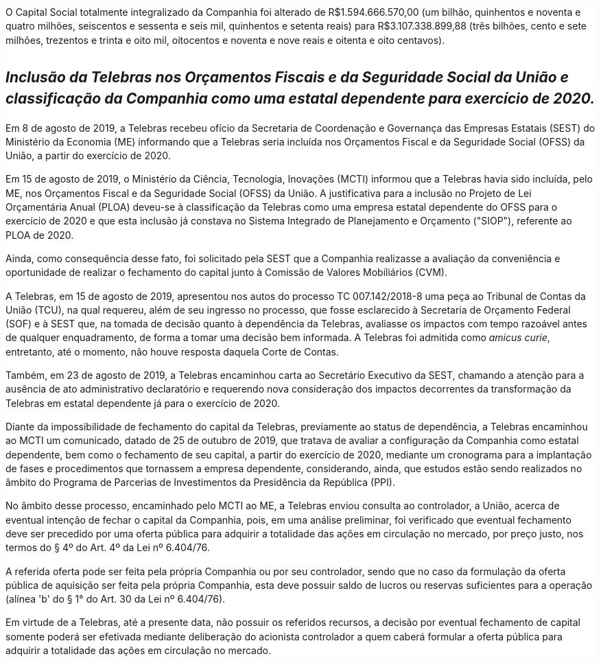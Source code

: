 O Capital Social totalmente integralizado da Companhia foi alterado de R\$1.594.666.570,00 (um bilhão, quinhentos e noventa e quatro milhões, seiscentos e sessenta e seis mil, quinhentos e setenta reais) para R\$3.107.338.899,88 (três bilhões, cento e sete milhões, trezentos e trinta e oito mil, oitocentos e noventa e nove reais e oitenta e oito centavos).

*Inclusão da Telebras nos Orçamentos Fiscais e da Seguridade Social da União e classificação da Companhia como uma estatal dependente para exercício de 2020.*
--------------------------------------------------------------------------------------------------------------------------------------------------------------

Em 8 de agosto de 2019, a Telebras recebeu ofício da Secretaria de Coordenação e Governança das Empresas Estatais (SEST) do Ministério da Economia (ME) informando que a Telebras seria incluída nos Orçamentos Fiscal e da Seguridade Social (OFSS) da União, a partir do exercício de 2020.

Em 15 de agosto de 2019, o Ministério da Ciência, Tecnologia, Inovações (MCTI) informou que a Telebras havia sido incluída, pelo ME, nos Orçamentos Fiscal e da Seguridade Social (OFSS) da União. A justificativa para a inclusão no Projeto de Lei Orçamentária Anual (PLOA) deveu-se à classificação da Telebras como uma empresa estatal dependente do OFSS para o exercício de 2020 e que esta inclusão já constava no Sistema Integrado de Planejamento e Orçamento ("SIOP"), referente ao PLOA de 2020.

Ainda, como consequência desse fato, foi solicitado pela SEST que a Companhia realizasse a avaliação da conveniência e oportunidade de realizar o fechamento do capital junto à Comissão de Valores Mobiliários (CVM).

A Telebras, em 15 de agosto de 2019, apresentou nos autos do processo TC 007.142/2018-8 uma peça ao Tribunal de Contas da União (TCU), na qual requereu, além de seu ingresso no processo, que fosse esclarecido à Secretaria de Orçamento Federal (SOF) e à SEST que, na tomada de decisão quanto à dependência da Telebras, avaliasse os impactos com tempo razoável antes de qualquer enquadramento, de forma a tomar uma decisão bem informada. A Telebras foi admitida como *amicus curie*, entretanto, até o momento, não houve resposta daquela Corte de Contas.

Também, em 23 de agosto de 2019, a Telebras encaminhou carta ao Secretário Executivo da SEST, chamando a atenção para a ausência de ato administrativo declaratório e requerendo nova consideração dos impactos decorrentes da transformação da Telebras em estatal dependente já para o exercício de 2020.

Diante da impossibilidade de fechamento do capital da Telebras, previamente ao status de dependência, a Telebras encaminhou ao MCTI um comunicado, datado de 25 de outubro de 2019, que tratava de avaliar a configuração da Companhia como estatal dependente, bem como o fechamento de seu capital, a partir do exercício de 2020, mediante um cronograma para a implantação de fases e procedimentos que tornassem a empresa dependente, considerando, ainda, que estudos estão sendo realizados no âmbito do Programa de Parcerias de Investimentos da Presidência da República (PPI).

No âmbito desse processo, encaminhado pelo MCTI ao ME, a Telebras enviou consulta ao controlador, a União, acerca de eventual intenção de fechar o capital da Companhia, pois, em uma análise preliminar, foi verificado que eventual fechamento deve ser precedido por uma oferta pública para adquirir a totalidade das ações em circulação no mercado, por preço justo, nos termos do § 4º do Art. 4º da Lei nº 6.404/76.

A referida oferta pode ser feita pela própria Companhia ou por seu controlador, sendo que no caso da formulação da oferta pública de aquisição ser feita pela própria Companhia, esta deve possuir saldo de lucros ou reservas suficientes para a operação (alínea 'b' do § 1° do Art. 30 da Lei nº 6.404/76).

Em virtude de a Telebras, até a presente data, não possuir os referidos recursos, a decisão por eventual fechamento de capital somente poderá ser efetivada mediante deliberação do acionista controlador a quem caberá formular a oferta pública para adquirir a totalidade das ações em circulação no mercado.
